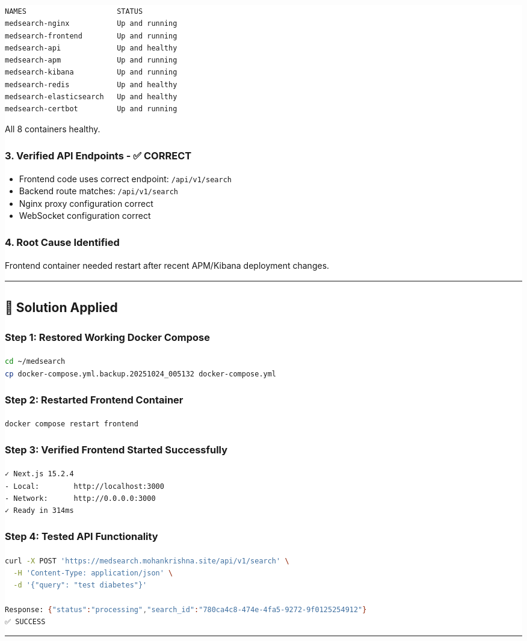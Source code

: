 ```
NAMES                     STATUS
medsearch-nginx           Up and running
medsearch-frontend        Up and running
medsearch-api             Up and healthy
medsearch-apm             Up and running
medsearch-kibana          Up and running
medsearch-redis           Up and healthy
medsearch-elasticsearch   Up and healthy
medsearch-certbot         Up and running
```

All 8 containers healthy.

### 3. Verified API Endpoints - ✅ CORRECT

- Frontend code uses correct endpoint: `/api/v1/search`
- Backend route matches: `/api/v1/search`
- Nginx proxy configuration correct
- WebSocket configuration correct

### 4. Root Cause Identified

Frontend container needed restart after recent APM/Kibana deployment changes.

---

## 🔧 Solution Applied

### Step 1: Restored Working Docker Compose
```bash
cd ~/medsearch
cp docker-compose.yml.backup.20251024_005132 docker-compose.yml
```

### Step 2: Restarted Frontend Container
```bash
docker compose restart frontend
```

### Step 3: Verified Frontend Started Successfully
```
✓ Next.js 15.2.4
- Local:        http://localhost:3000
- Network:      http://0.0.0.0:3000
✓ Ready in 314ms
```

### Step 4: Tested API Functionality
```bash
curl -X POST 'https://medsearch.mohankrishna.site/api/v1/search' \
  -H 'Content-Type: application/json' \
  -d '{"query": "test diabetes"}'

Response: {"status":"processing","search_id":"780ca4c8-474e-4fa5-9272-9f0125254912"}
✅ SUCCESS
```

---